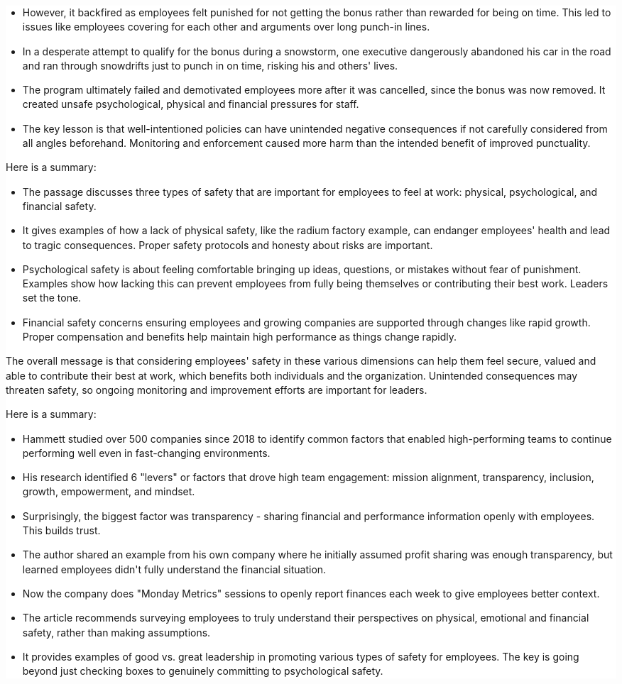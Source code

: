 - However, it backfired as employees felt punished for not getting the bonus rather than rewarded for being on time. This led to issues like employees covering for each other and arguments over long punch-in lines. 

- In a desperate attempt to qualify for the bonus during a snowstorm, one executive dangerously abandoned his car in the road and ran through snowdrifts just to punch in on time, risking his and others' lives. 

- The program ultimately failed and demotivated employees more after it was cancelled, since the bonus was now removed. It created unsafe psychological, physical and financial pressures for staff. 

- The key lesson is that well-intentioned policies can have unintended negative consequences if not carefully considered from all angles beforehand. Monitoring and enforcement caused more harm than the intended benefit of improved punctuality.

 Here is a summary:

- The passage discusses three types of safety that are important for employees to feel at work: physical, psychological, and financial safety. 

- It gives examples of how a lack of physical safety, like the radium factory example, can endanger employees' health and lead to tragic consequences. Proper safety protocols and honesty about risks are important.

- Psychological safety is about feeling comfortable bringing up ideas, questions, or mistakes without fear of punishment. Examples show how lacking this can prevent employees from fully being themselves or contributing their best work. Leaders set the tone.

- Financial safety concerns ensuring employees and growing companies are supported through changes like rapid growth. Proper compensation and benefits help maintain high performance as things change rapidly. 

The overall message is that considering employees' safety in these various dimensions can help them feel secure, valued and able to contribute their best at work, which benefits both individuals and the organization. Unintended consequences may threaten safety, so ongoing monitoring and improvement efforts are important for leaders.

 Here is a summary:

- Hammett studied over 500 companies since 2018 to identify common factors that enabled high-performing teams to continue performing well even in fast-changing environments. 

- His research identified 6 "levers" or factors that drove high team engagement: mission alignment, transparency, inclusion, growth, empowerment, and mindset. 

- Surprisingly, the biggest factor was transparency - sharing financial and performance information openly with employees. This builds trust.

- The author shared an example from his own company where he initially assumed profit sharing was enough transparency, but learned employees didn't fully understand the financial situation. 

- Now the company does "Monday Metrics" sessions to openly report finances each week to give employees better context. 

- The article recommends surveying employees to truly understand their perspectives on physical, emotional and financial safety, rather than making assumptions.

- It provides examples of good vs. great leadership in promoting various types of safety for employees. The key is going beyond just checking boxes to genuinely committing to psychological safety.
